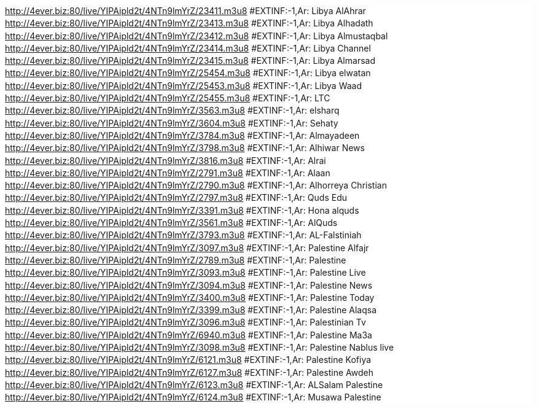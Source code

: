 http://4ever.biz:80/live/YIPAipld2t/4NTn9lmYrZ/23411.m3u8
#EXTINF:-1,Ar: Libya AlAhrar
http://4ever.biz:80/live/YIPAipld2t/4NTn9lmYrZ/23413.m3u8
#EXTINF:-1,Ar: Libya Alhadath
http://4ever.biz:80/live/YIPAipld2t/4NTn9lmYrZ/23412.m3u8
#EXTINF:-1,Ar: Libya Almustaqbal
http://4ever.biz:80/live/YIPAipld2t/4NTn9lmYrZ/23414.m3u8
#EXTINF:-1,Ar: Libya Channel
http://4ever.biz:80/live/YIPAipld2t/4NTn9lmYrZ/23415.m3u8
#EXTINF:-1,Ar: Libya Almarsad
http://4ever.biz:80/live/YIPAipld2t/4NTn9lmYrZ/25454.m3u8
#EXTINF:-1,Ar: Libya elwatan
http://4ever.biz:80/live/YIPAipld2t/4NTn9lmYrZ/25453.m3u8
#EXTINF:-1,Ar: Libya Waad
http://4ever.biz:80/live/YIPAipld2t/4NTn9lmYrZ/25455.m3u8
#EXTINF:-1,Ar: LTC
http://4ever.biz:80/live/YIPAipld2t/4NTn9lmYrZ/3563.m3u8
#EXTINF:-1,Ar: elsharq
http://4ever.biz:80/live/YIPAipld2t/4NTn9lmYrZ/3604.m3u8
#EXTINF:-1,Ar: Sehaty
http://4ever.biz:80/live/YIPAipld2t/4NTn9lmYrZ/3784.m3u8
#EXTINF:-1,Ar: Almayadeen
http://4ever.biz:80/live/YIPAipld2t/4NTn9lmYrZ/3798.m3u8
#EXTINF:-1,Ar: Alhiwar News
http://4ever.biz:80/live/YIPAipld2t/4NTn9lmYrZ/3816.m3u8
#EXTINF:-1,Ar: Alrai
http://4ever.biz:80/live/YIPAipld2t/4NTn9lmYrZ/2791.m3u8
#EXTINF:-1,Ar: Alaan
http://4ever.biz:80/live/YIPAipld2t/4NTn9lmYrZ/2790.m3u8
#EXTINF:-1,Ar: Alhorreya Christian
http://4ever.biz:80/live/YIPAipld2t/4NTn9lmYrZ/2797.m3u8
#EXTINF:-1,Ar: Quds Edu
http://4ever.biz:80/live/YIPAipld2t/4NTn9lmYrZ/3391.m3u8
#EXTINF:-1,Ar: Hona alquds
http://4ever.biz:80/live/YIPAipld2t/4NTn9lmYrZ/3561.m3u8
#EXTINF:-1,Ar: AlQuds
http://4ever.biz:80/live/YIPAipld2t/4NTn9lmYrZ/3793.m3u8
#EXTINF:-1,Ar: AL-Falstiniah
http://4ever.biz:80/live/YIPAipld2t/4NTn9lmYrZ/3097.m3u8
#EXTINF:-1,Ar: Palestine Alfajr
http://4ever.biz:80/live/YIPAipld2t/4NTn9lmYrZ/2789.m3u8
#EXTINF:-1,Ar: Palestine
http://4ever.biz:80/live/YIPAipld2t/4NTn9lmYrZ/3093.m3u8
#EXTINF:-1,Ar: Palestine Live
http://4ever.biz:80/live/YIPAipld2t/4NTn9lmYrZ/3094.m3u8
#EXTINF:-1,Ar: Palestine News
http://4ever.biz:80/live/YIPAipld2t/4NTn9lmYrZ/3400.m3u8
#EXTINF:-1,Ar: Palestine Today
http://4ever.biz:80/live/YIPAipld2t/4NTn9lmYrZ/3399.m3u8
#EXTINF:-1,Ar: Palestine Alaqsa
http://4ever.biz:80/live/YIPAipld2t/4NTn9lmYrZ/3096.m3u8
#EXTINF:-1,Ar: Palestinian Tv
http://4ever.biz:80/live/YIPAipld2t/4NTn9lmYrZ/6940.m3u8
#EXTINF:-1,Ar: Palestine Ma3a
http://4ever.biz:80/live/YIPAipld2t/4NTn9lmYrZ/3098.m3u8
#EXTINF:-1,Ar: Palestine Nablus live
http://4ever.biz:80/live/YIPAipld2t/4NTn9lmYrZ/6121.m3u8
#EXTINF:-1,Ar: Palestine Kofiya
http://4ever.biz:80/live/YIPAipld2t/4NTn9lmYrZ/6127.m3u8
#EXTINF:-1,Ar: Palestine Awdeh
http://4ever.biz:80/live/YIPAipld2t/4NTn9lmYrZ/6123.m3u8
#EXTINF:-1,Ar: ALSalam Palestine
http://4ever.biz:80/live/YIPAipld2t/4NTn9lmYrZ/6124.m3u8
#EXTINF:-1,Ar: Musawa Palestine